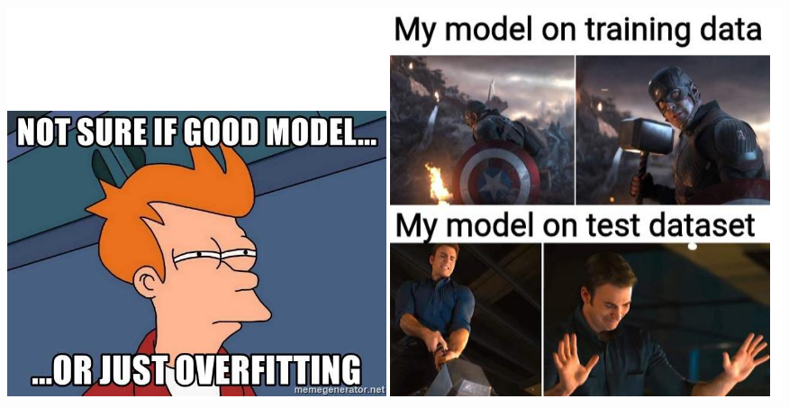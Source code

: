   <img src="./images/overfitting-meme3.jpeg" width="49%"/>
  <img src="./images/overfitting-meme4.jpg" width="49%"/>
</p>
